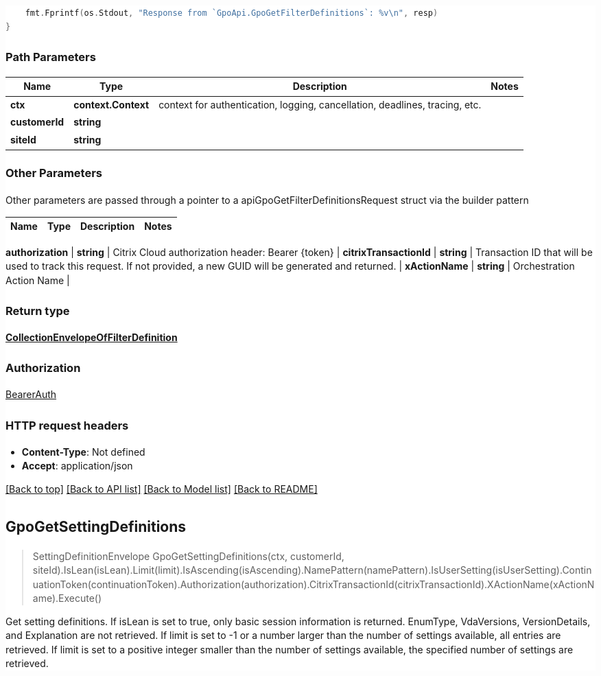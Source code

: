 ```go
    fmt.Fprintf(os.Stdout, "Response from `GpoApi.GpoGetFilterDefinitions`: %v\n", resp)
}
```

### Path Parameters


Name | Type | Description  | Notes
------------- | ------------- | ------------- | -------------
**ctx** | **context.Context** | context for authentication, logging, cancellation, deadlines, tracing, etc.
**customerId** | **string** |  | 
**siteId** | **string** |  | 

### Other Parameters

Other parameters are passed through a pointer to a apiGpoGetFilterDefinitionsRequest struct via the builder pattern


Name | Type | Description  | Notes
------------- | ------------- | ------------- | -------------


 **authorization** | **string** | Citrix Cloud authorization header: Bearer {token} | 
 **citrixTransactionId** | **string** | Transaction ID that will be used to track this request. If not provided, a new GUID will be generated and returned. | 
 **xActionName** | **string** | Orchestration Action Name | 

### Return type

[**CollectionEnvelopeOfFilterDefinition**](CollectionEnvelopeOfFilterDefinition.md)

### Authorization

[BearerAuth](../README.md#BearerAuth)

### HTTP request headers

- **Content-Type**: Not defined
- **Accept**: application/json

[[Back to top]](#) [[Back to API list]](../README.md#documentation-for-api-endpoints)
[[Back to Model list]](../README.md#documentation-for-models)
[[Back to README]](../README.md)


## GpoGetSettingDefinitions

> SettingDefinitionEnvelope GpoGetSettingDefinitions(ctx, customerId, siteId).IsLean(isLean).Limit(limit).IsAscending(isAscending).NamePattern(namePattern).IsUserSetting(isUserSetting).ContinuationToken(continuationToken).Authorization(authorization).CitrixTransactionId(citrixTransactionId).XActionName(xActionName).Execute()

Get setting definitions. If isLean is set to true, only basic session information is returned. EnumType, VdaVersions, VersionDetails, and Explanation are not retrieved. If limit is set to -1 or a number larger than the number of settings available, all entries are retrieved. If limit is set to a positive integer smaller than the number of settings available, the specified number of settings are retrieved.
